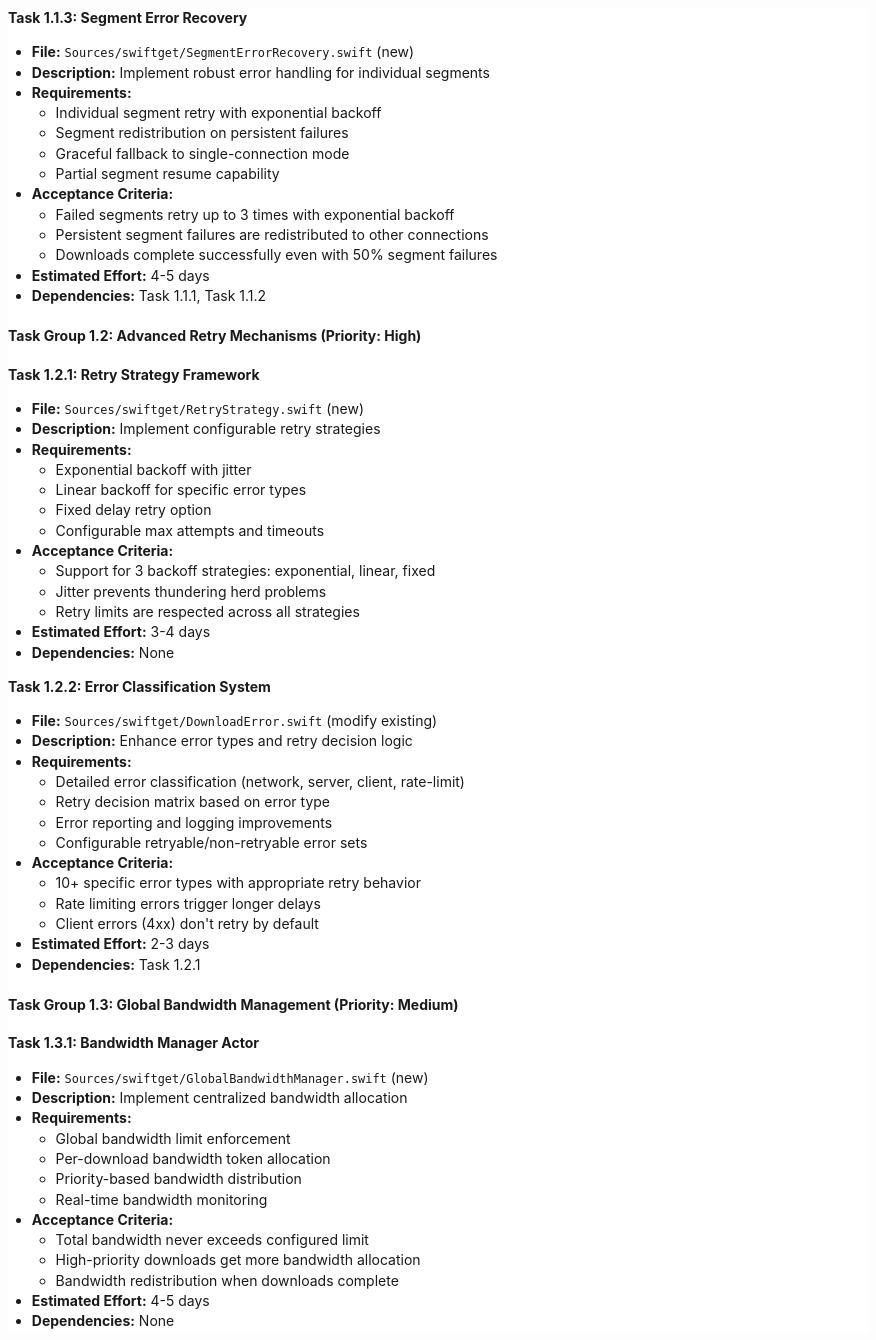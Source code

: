 **Task 1.1.3: Segment Error Recovery**
- **File:** `Sources/swiftget/SegmentErrorRecovery.swift` (new)
- **Description:** Implement robust error handling for individual segments
- **Requirements:**
  - Individual segment retry with exponential backoff
  - Segment redistribution on persistent failures
  - Graceful fallback to single-connection mode
  - Partial segment resume capability
- **Acceptance Criteria:**
  - Failed segments retry up to 3 times with exponential backoff
  - Persistent segment failures are redistributed to other connections
  - Downloads complete successfully even with 50% segment failures
- **Estimated Effort:** 4-5 days
- **Dependencies:** Task 1.1.1, Task 1.1.2

#### Task Group 1.2: Advanced Retry Mechanisms (Priority: High)

**Task 1.2.1: Retry Strategy Framework**
- **File:** `Sources/swiftget/RetryStrategy.swift` (new)
- **Description:** Implement configurable retry strategies
- **Requirements:**
  - Exponential backoff with jitter
  - Linear backoff for specific error types
  - Fixed delay retry option
  - Configurable max attempts and timeouts
- **Acceptance Criteria:**
  - Support for 3 backoff strategies: exponential, linear, fixed
  - Jitter prevents thundering herd problems
  - Retry limits are respected across all strategies
- **Estimated Effort:** 3-4 days
- **Dependencies:** None

**Task 1.2.2: Error Classification System**
- **File:** `Sources/swiftget/DownloadError.swift` (modify existing)
- **Description:** Enhance error types and retry decision logic
- **Requirements:**
  - Detailed error classification (network, server, client, rate-limit)
  - Retry decision matrix based on error type
  - Error reporting and logging improvements
  - Configurable retryable/non-retryable error sets
- **Acceptance Criteria:**
  - 10+ specific error types with appropriate retry behavior
  - Rate limiting errors trigger longer delays
  - Client errors (4xx) don't retry by default
- **Estimated Effort:** 2-3 days
- **Dependencies:** Task 1.2.1

#### Task Group 1.3: Global Bandwidth Management (Priority: Medium)

**Task 1.3.1: Bandwidth Manager Actor**
- **File:** `Sources/swiftget/GlobalBandwidthManager.swift` (new)
- **Description:** Implement centralized bandwidth allocation
- **Requirements:**
  - Global bandwidth limit enforcement
  - Per-download bandwidth token allocation
  - Priority-based bandwidth distribution
  - Real-time bandwidth monitoring
- **Acceptance Criteria:**
  - Total bandwidth never exceeds configured limit
  - High-priority downloads get more bandwidth allocation
  - Bandwidth redistribution when downloads complete
- **Estimated Effort:** 4-5 days
- **Dependencies:** None